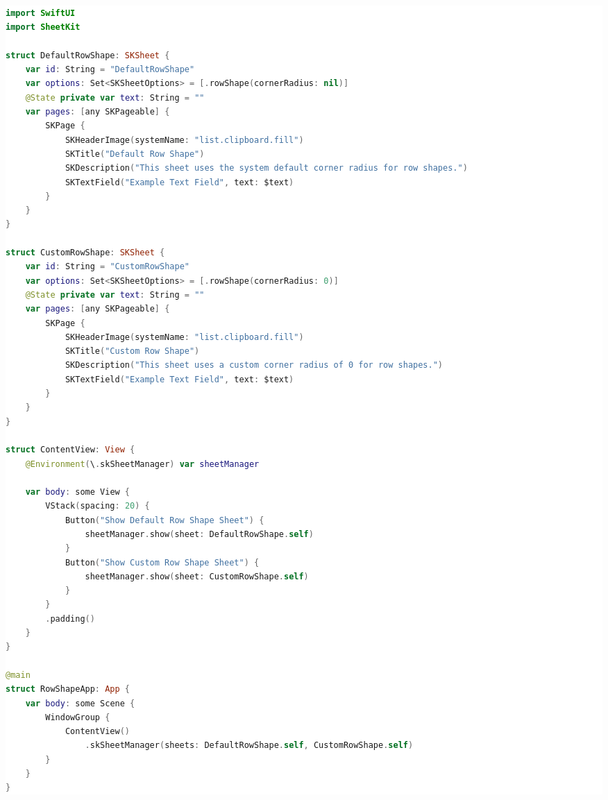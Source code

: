 ```swift
import SwiftUI
import SheetKit

struct DefaultRowShape: SKSheet {
    var id: String = "DefaultRowShape"
    var options: Set<SKSheetOptions> = [.rowShape(cornerRadius: nil)]
    @State private var text: String = ""
    var pages: [any SKPageable] {
        SKPage {
            SKHeaderImage(systemName: "list.clipboard.fill")
            SKTitle("Default Row Shape")
            SKDescription("This sheet uses the system default corner radius for row shapes.")
            SKTextField("Example Text Field", text: $text)
        }
    }
}

struct CustomRowShape: SKSheet {
    var id: String = "CustomRowShape"
    var options: Set<SKSheetOptions> = [.rowShape(cornerRadius: 0)]
    @State private var text: String = ""
    var pages: [any SKPageable] {
        SKPage {
            SKHeaderImage(systemName: "list.clipboard.fill")
            SKTitle("Custom Row Shape")
            SKDescription("This sheet uses a custom corner radius of 0 for row shapes.")
            SKTextField("Example Text Field", text: $text)
        }
    }
}

struct ContentView: View {
    @Environment(\.skSheetManager) var sheetManager
    
    var body: some View {
        VStack(spacing: 20) {
            Button("Show Default Row Shape Sheet") {
                sheetManager.show(sheet: DefaultRowShape.self)
            }
            Button("Show Custom Row Shape Sheet") {
                sheetManager.show(sheet: CustomRowShape.self)
            }
        }
        .padding()
    }
}

@main
struct RowShapeApp: App {
    var body: some Scene {
        WindowGroup {
            ContentView()
                .skSheetManager(sheets: DefaultRowShape.self, CustomRowShape.self)
        }
    }
}
```
